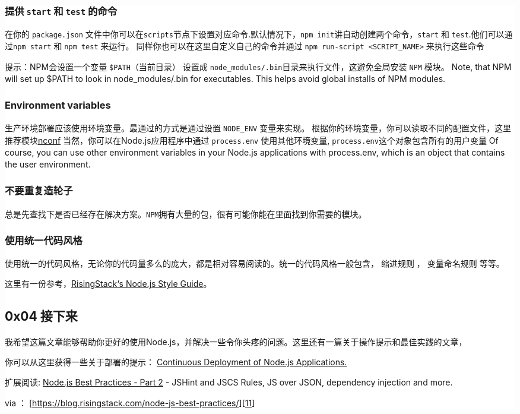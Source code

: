 ### 提供 `start` 和 `test` 的命令

在你的 `package.json` 文件中你可以在`scripts`节点下设置对应命令.默认情况下，`npm init`讲自动创建两个命令，`start` 和 `test`.他们可以通过`npm start` 和  `npm test` 来运行。
同样你也可以在这里自定义自己的命令并通过 `npm run-script <SCRIPT_NAME>` 来执行这些命令

提示：NPM会设置一个变量 `$PATH`（当前目录） 设置成 `node_modules/.bin`目录来执行文件，这避免全局安装 `NPM` 模块。
Note, that NPM will set up $PATH to look in node_modules/.bin for executables. This helps avoid global installs of NPM modules.

### Environment variables

生产环境部署应该使用环境变量。最通过的方式是通过设置 `NODE_ENV` 变量来实现。
根据你的环境变量，你可以读取不同的配置文件，这里推荐模块[nconf][7]
当然，你可以在Node.js应用程序中通过 `process.env` 使用其他环境变量, `process.env`这个对象包含所有的用户变量
Of course, you can use other environment variables in your Node.js applications with process.env, which is an object that contains the user environment.

### 不要重复造轮子

总是先查找下是否已经存在解决方案。`NPM`拥有大量的包，很有可能你能在里面找到你需要的模块。

### 使用统一代码风格

使用统一的代码风格，无论你的代码量多么的庞大，都是相对容易阅读的。统一的代码风格一般包含， 缩进规则 ， 变量命名规则 等等。

这里有一份参考，[RisingStack‘s Node.js Style Guide][8]。

## 0x04 接下来

我希望这篇文章能够帮助你更好的使用Node.js，并解决一些令你头疼的问题。这里还有一篇关于操作提示和最佳实践的文章，


你可以从这里获得一些关于部署的提示： [Continuous Deployment of Node.js Applications.][9]

扩展阅读: [Node.js Best Practices - Part 2][10] - JSHint and JSCS Rules, JS over JSON, dependency injection and more.

via ： [https://blog.risingstack.com/node-js-best-practices/][11]


  [1]: http://risingstack.com/ "博客的原文地址"
  [2]: https://github.com/caolan/async%20%E2%80%9Casync%E2%80%9D
  [3]: https://github.com/JacksonTian/eventproxy
  [4]: http://supervisord.org/
  [5]: http://mmonit.com/monit/
  [6]: https://github.com/Unitech/pm2
  [7]: https://github.com/indexzero/nconf
  [8]: https://github.com/RisingStack/node-style-guide
  [9]: http://blog.risingstack.com/continuous-deployment-of-node-js-applications/
  [10]: http://blog.risingstack.com/node-js-best-practices-part-2/
  [11]: https://blog.risingstack.com/node-js-best-practices/
